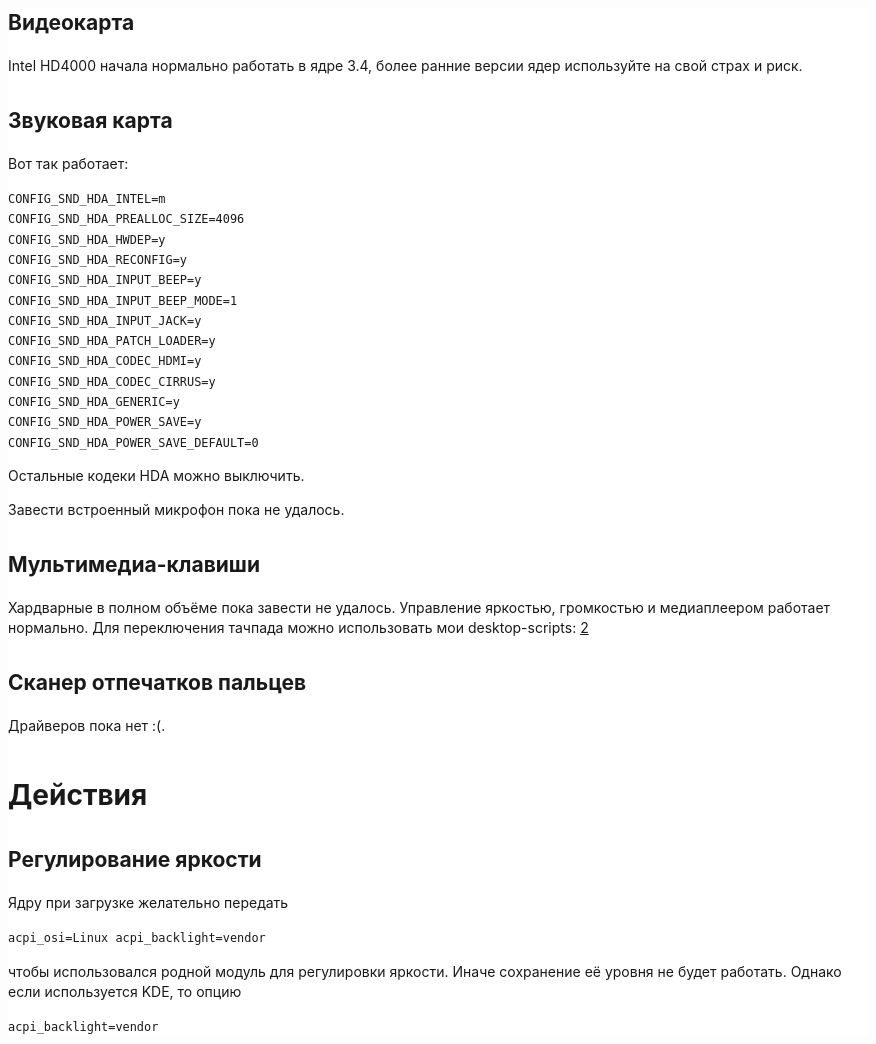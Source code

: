 ## Видеокарта

Intel HD4000 начала нормально работать в ядре 3.4, более ранние версии
ядер используйте на свой страх и риск.

## Звуковая карта

Вот так работает:

    CONFIG_SND_HDA_INTEL=m
    CONFIG_SND_HDA_PREALLOC_SIZE=4096
    CONFIG_SND_HDA_HWDEP=y
    CONFIG_SND_HDA_RECONFIG=y
    CONFIG_SND_HDA_INPUT_BEEP=y
    CONFIG_SND_HDA_INPUT_BEEP_MODE=1
    CONFIG_SND_HDA_INPUT_JACK=y
    CONFIG_SND_HDA_PATCH_LOADER=y
    CONFIG_SND_HDA_CODEC_HDMI=y
    CONFIG_SND_HDA_CODEC_CIRRUS=y
    CONFIG_SND_HDA_GENERIC=y
    CONFIG_SND_HDA_POWER_SAVE=y
    CONFIG_SND_HDA_POWER_SAVE_DEFAULT=0

Остальные кодеки HDA можно выключить.

Завести встроенный микрофон пока не удалось.

## Мультимедиа-клавиши

Хардварные в полном объёме пока завести не удалось. Управление яркостью,
громкостью и медиаплеером работает нормально. Для переключения тачпада
можно использовать мои desktop-scripts:
[2](https://github.com/pfactum/desktop-scripts)

## Сканер отпечатков пальцев

Драйверов пока нет :(.

# Действия

## Регулирование яркости

Ядру при загрузке желательно передать

    acpi_osi=Linux acpi_backlight=vendor

чтобы использовался родной модуль для регулировки яркости. Иначе
сохранение её уровня не будет работать. Однако если используется
KDE, то опцию

    acpi_backlight=vendor
